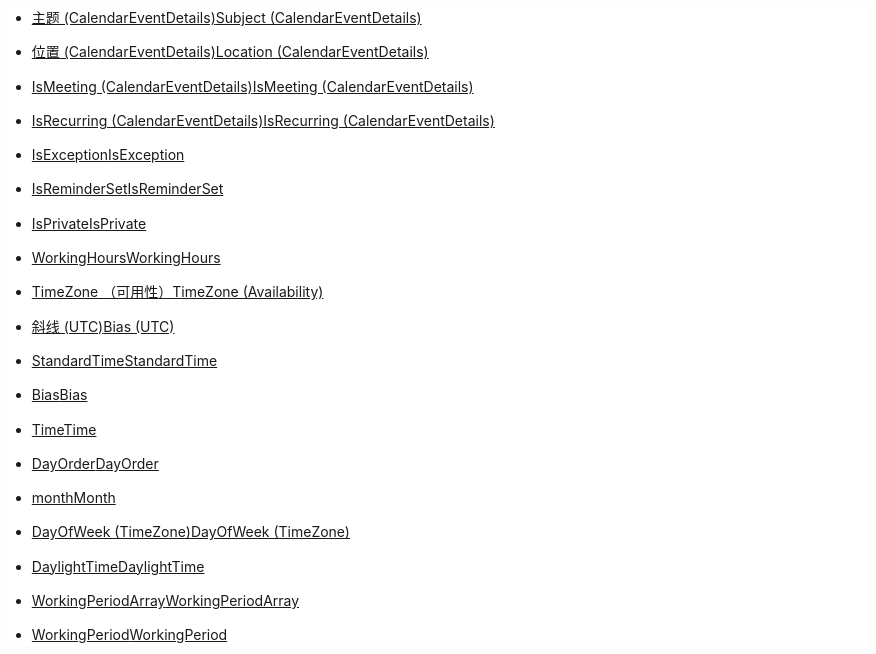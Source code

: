 - [<span data-ttu-id="796e3-190">主题 (CalendarEventDetails)</span><span class="sxs-lookup"><span data-stu-id="796e3-190">Subject (CalendarEventDetails)</span></span>](subject-calendareventdetails.md)
    
- [<span data-ttu-id="796e3-191">位置 (CalendarEventDetails)</span><span class="sxs-lookup"><span data-stu-id="796e3-191">Location (CalendarEventDetails)</span></span>](location-calendareventdetails.md)
    
- [<span data-ttu-id="796e3-192">IsMeeting (CalendarEventDetails)</span><span class="sxs-lookup"><span data-stu-id="796e3-192">IsMeeting (CalendarEventDetails)</span></span>](ismeeting-calendareventdetails.md)
    
- [<span data-ttu-id="796e3-193">IsRecurring (CalendarEventDetails)</span><span class="sxs-lookup"><span data-stu-id="796e3-193">IsRecurring (CalendarEventDetails)</span></span>](isrecurring-calendareventdetails.md)
    
- [<span data-ttu-id="796e3-194">IsException</span><span class="sxs-lookup"><span data-stu-id="796e3-194">IsException</span></span>](isexception.md)
    
- [<span data-ttu-id="796e3-195">IsReminderSet</span><span class="sxs-lookup"><span data-stu-id="796e3-195">IsReminderSet</span></span>](isreminderset.md)
    
- [<span data-ttu-id="796e3-196">IsPrivate</span><span class="sxs-lookup"><span data-stu-id="796e3-196">IsPrivate</span></span>](isprivate.md)
    
- [<span data-ttu-id="796e3-197">WorkingHours</span><span class="sxs-lookup"><span data-stu-id="796e3-197">WorkingHours</span></span>](workinghours-ex15websvcsotherref.md)
    
- [<span data-ttu-id="796e3-198">TimeZone （可用性）</span><span class="sxs-lookup"><span data-stu-id="796e3-198">TimeZone (Availability)</span></span>](timezone-availability.md)
    
- [<span data-ttu-id="796e3-199">斜线 (UTC)</span><span class="sxs-lookup"><span data-stu-id="796e3-199">Bias (UTC)</span></span>](bias-utc.md)
    
- [<span data-ttu-id="796e3-200">StandardTime</span><span class="sxs-lookup"><span data-stu-id="796e3-200">StandardTime</span></span>](standardtime.md)
    
- [<span data-ttu-id="796e3-201">Bias</span><span class="sxs-lookup"><span data-stu-id="796e3-201">Bias</span></span>](bias.md)
    
- [<span data-ttu-id="796e3-202">Time</span><span class="sxs-lookup"><span data-stu-id="796e3-202">Time</span></span>](time.md)
    
- [<span data-ttu-id="796e3-203">DayOrder</span><span class="sxs-lookup"><span data-stu-id="796e3-203">DayOrder</span></span>](dayorder.md)
    
- [<span data-ttu-id="796e3-204">month</span><span class="sxs-lookup"><span data-stu-id="796e3-204">Month</span></span>](month.md)
    
- [<span data-ttu-id="796e3-205">DayOfWeek (TimeZone)</span><span class="sxs-lookup"><span data-stu-id="796e3-205">DayOfWeek (TimeZone)</span></span>](dayofweek-timezone.md)
    
- [<span data-ttu-id="796e3-206">DaylightTime</span><span class="sxs-lookup"><span data-stu-id="796e3-206">DaylightTime</span></span>](daylighttime.md)
    
- [<span data-ttu-id="796e3-207">WorkingPeriodArray</span><span class="sxs-lookup"><span data-stu-id="796e3-207">WorkingPeriodArray</span></span>](workingperiodarray.md)
    
- [<span data-ttu-id="796e3-208">WorkingPeriod</span><span class="sxs-lookup"><span data-stu-id="796e3-208">WorkingPeriod</span></span>](workingperiod.md)
    